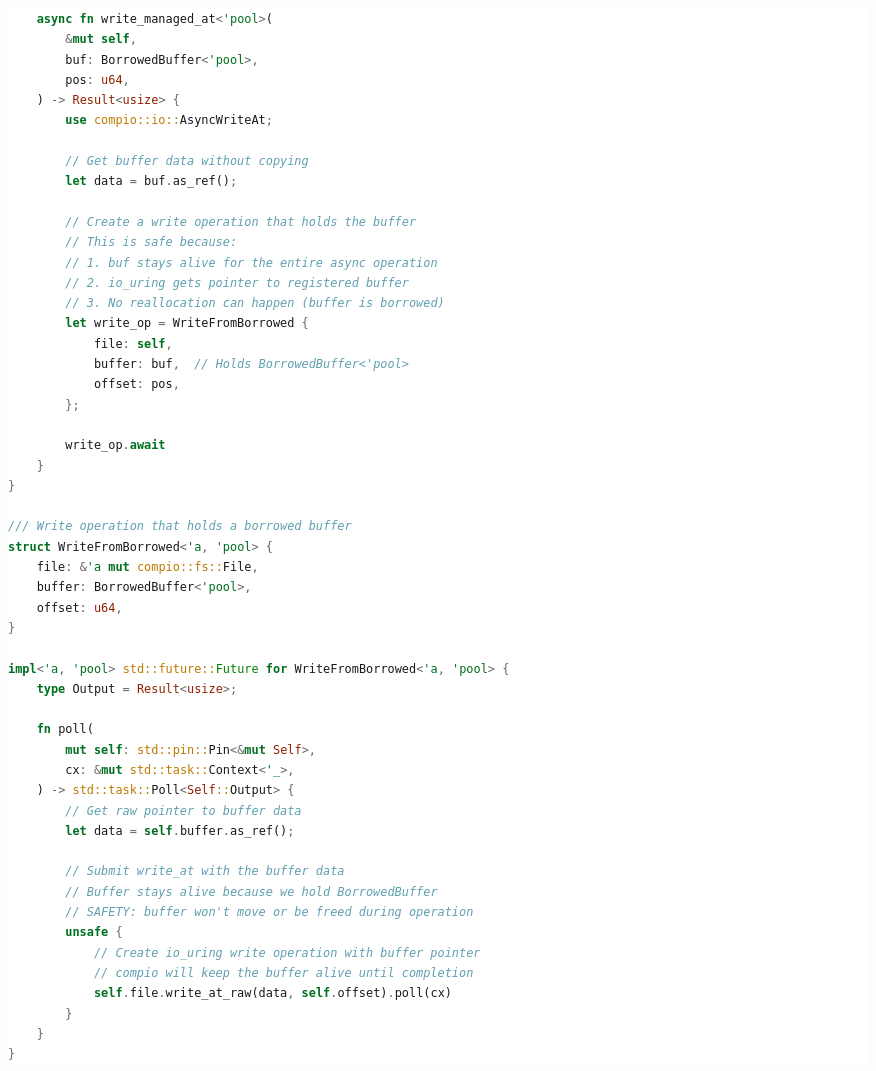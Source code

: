 ```rust
    async fn write_managed_at<'pool>(
        &mut self,
        buf: BorrowedBuffer<'pool>,
        pos: u64,
    ) -> Result<usize> {
        use compio::io::AsyncWriteAt;
        
        // Get buffer data without copying
        let data = buf.as_ref();
        
        // Create a write operation that holds the buffer
        // This is safe because:
        // 1. buf stays alive for the entire async operation
        // 2. io_uring gets pointer to registered buffer
        // 3. No reallocation can happen (buffer is borrowed)
        let write_op = WriteFromBorrowed {
            file: self,
            buffer: buf,  // Holds BorrowedBuffer<'pool>
            offset: pos,
        };
        
        write_op.await
    }
}

/// Write operation that holds a borrowed buffer
struct WriteFromBorrowed<'a, 'pool> {
    file: &'a mut compio::fs::File,
    buffer: BorrowedBuffer<'pool>,
    offset: u64,
}

impl<'a, 'pool> std::future::Future for WriteFromBorrowed<'a, 'pool> {
    type Output = Result<usize>;
    
    fn poll(
        mut self: std::pin::Pin<&mut Self>,
        cx: &mut std::task::Context<'_>,
    ) -> std::task::Poll<Self::Output> {
        // Get raw pointer to buffer data
        let data = self.buffer.as_ref();
        
        // Submit write_at with the buffer data
        // Buffer stays alive because we hold BorrowedBuffer
        // SAFETY: buffer won't move or be freed during operation
        unsafe {
            // Create io_uring write operation with buffer pointer
            // compio will keep the buffer alive until completion
            self.file.write_at_raw(data, self.offset).poll(cx)
        }
    }
}
```
